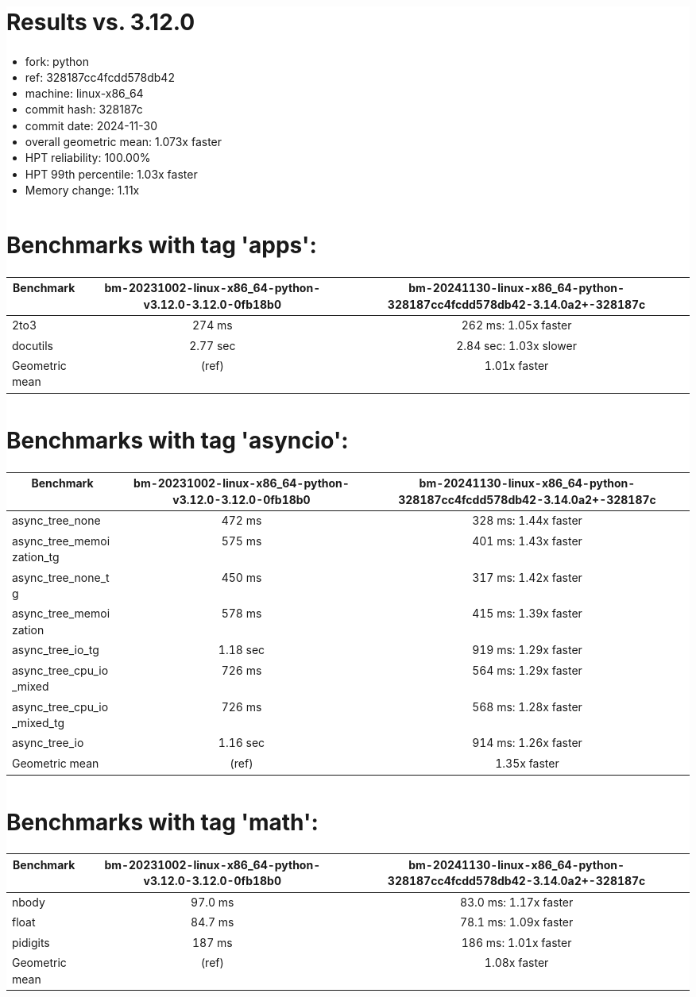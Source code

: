 # Results vs. 3.12.0

- fork: python
- ref: 328187cc4fcdd578db42
- machine: linux-x86_64
- commit hash: 328187c
- commit date: 2024-11-30
- overall geometric mean: 1.073x faster
- HPT reliability: 100.00%
- HPT 99th percentile: 1.03x faster
- Memory change: 1.11x

Benchmarks with tag 'apps':
===========================

| Benchmark      | bm-20231002-linux-x86_64-python-v3.12.0-3.12.0-0fb18b0 | bm-20241130-linux-x86_64-python-328187cc4fcdd578db42-3.14.0a2+-328187c |
|----------------|:------------------------------------------------------:|:----------------------------------------------------------------------:|
| 2to3           | 274 ms                                                 | 262 ms: 1.05x faster                                                   |
| docutils       | 2.77 sec                                               | 2.84 sec: 1.03x slower                                                 |
| Geometric mean | (ref)                                                  | 1.01x faster                                                           |

Benchmarks with tag 'asyncio':
==============================

| Benchmark                  | bm-20231002-linux-x86_64-python-v3.12.0-3.12.0-0fb18b0 | bm-20241130-linux-x86_64-python-328187cc4fcdd578db42-3.14.0a2+-328187c |
|----------------------------|:------------------------------------------------------:|:----------------------------------------------------------------------:|
| async_tree_none            | 472 ms                                                 | 328 ms: 1.44x faster                                                   |
| async_tree_memoization_tg  | 575 ms                                                 | 401 ms: 1.43x faster                                                   |
| async_tree_none_tg         | 450 ms                                                 | 317 ms: 1.42x faster                                                   |
| async_tree_memoization     | 578 ms                                                 | 415 ms: 1.39x faster                                                   |
| async_tree_io_tg           | 1.18 sec                                               | 919 ms: 1.29x faster                                                   |
| async_tree_cpu_io_mixed    | 726 ms                                                 | 564 ms: 1.29x faster                                                   |
| async_tree_cpu_io_mixed_tg | 726 ms                                                 | 568 ms: 1.28x faster                                                   |
| async_tree_io              | 1.16 sec                                               | 914 ms: 1.26x faster                                                   |
| Geometric mean             | (ref)                                                  | 1.35x faster                                                           |

Benchmarks with tag 'math':
===========================

| Benchmark      | bm-20231002-linux-x86_64-python-v3.12.0-3.12.0-0fb18b0 | bm-20241130-linux-x86_64-python-328187cc4fcdd578db42-3.14.0a2+-328187c |
|----------------|:------------------------------------------------------:|:----------------------------------------------------------------------:|
| nbody          | 97.0 ms                                                | 83.0 ms: 1.17x faster                                                  |
| float          | 84.7 ms                                                | 78.1 ms: 1.09x faster                                                  |
| pidigits       | 187 ms                                                 | 186 ms: 1.01x faster                                                   |
| Geometric mean | (ref)                                                  | 1.08x faster                                                           |
